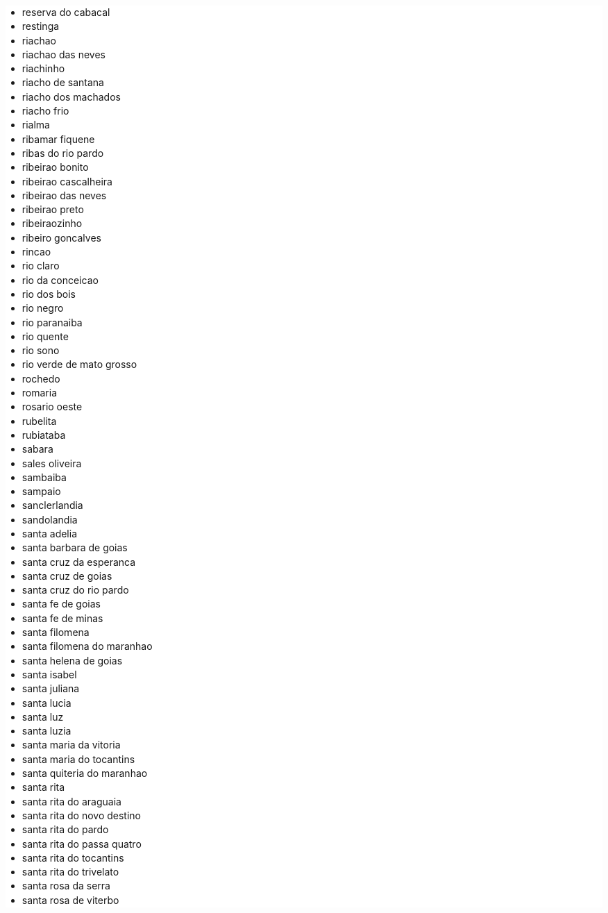- reserva do cabacal
- restinga
- riachao
- riachao das neves
- riachinho
- riacho de santana
- riacho dos machados
- riacho frio
- rialma
- ribamar fiquene
- ribas do rio pardo
- ribeirao bonito
- ribeirao cascalheira
- ribeirao das neves
- ribeirao preto
- ribeiraozinho
- ribeiro goncalves
- rincao
- rio claro
- rio da conceicao
- rio dos bois
- rio negro
- rio paranaiba
- rio quente
- rio sono
- rio verde de mato grosso
- rochedo
- romaria
- rosario oeste
- rubelita
- rubiataba
- sabara
- sales oliveira
- sambaiba
- sampaio
- sanclerlandia
- sandolandia
- santa adelia
- santa barbara de goias
- santa cruz da esperanca
- santa cruz de goias
- santa cruz do rio pardo
- santa fe de goias
- santa fe de minas
- santa filomena
- santa filomena do maranhao
- santa helena de goias
- santa isabel
- santa juliana
- santa lucia
- santa luz
- santa luzia
- santa maria da vitoria
- santa maria do tocantins
- santa quiteria do maranhao
- santa rita
- santa rita do araguaia
- santa rita do novo destino
- santa rita do pardo
- santa rita do passa quatro
- santa rita do tocantins
- santa rita do trivelato
- santa rosa da serra
- santa rosa de viterbo